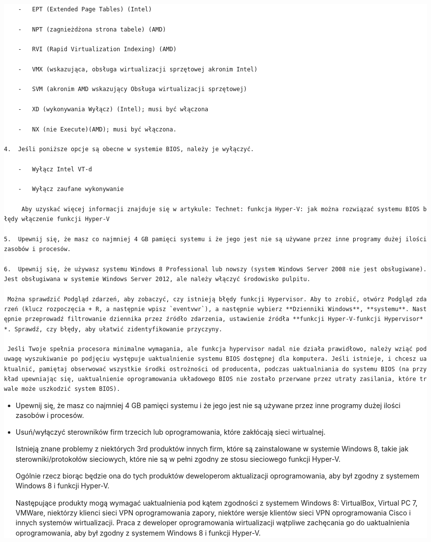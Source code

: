         -   EPT (Extended Page Tables) (Intel)  
  
        -   NPT (zagnieżdżona strona tabele) (AMD)  
  
        -   RVI (Rapid Virtualization Indexing) (AMD)  
  
        -   VMX (wskazująca, obsługa wirtualizacji sprzętowej akronim Intel)  
  
        -   SVM (akronim AMD wskazujący Obsługa wirtualizacji sprzętowej)  
  
        -   XD (wykonywania Wyłącz) (Intel); musi być włączona  
  
        -   NX (nie Execute)(AMD); musi być włączona.  
  
    4.  Jeśli poniższe opcje są obecne w systemie BIOS, należy je wyłączyć.  
  
        -   Wyłącz Intel VT-d  
  
        -   Wyłącz zaufane wykonywanie  
  
         Aby uzyskać więcej informacji znajduje się w artykule: Technet: funkcja Hyper-V: jak można rozwiązać systemu BIOS błędy włączenie funkcji Hyper-V  
  
    5.  Upewnij się, że masz co najmniej 4 GB pamięci systemu i że jego jest nie są używane przez inne programy dużej ilości zasobów i procesów.  
  
    6.  Upewnij się, że używasz systemu Windows 8 Professional lub nowszy (system Windows Server 2008 nie jest obsługiwane). Jest obsługiwana w systemie Windows Server 2012, ale należy włączyć środowisko pulpitu.  
  
     Można sprawdzić Podgląd zdarzeń, aby zobaczyć, czy istnieją błędy funkcji Hypervisor. Aby to zrobić, otwórz Podgląd zdarzeń (klucz rozpoczęcia + R, a następnie wpisz `eventvwr`), a następnie wybierz **Dzienniki Windows**, **systemu**. Następnie przeprowadź filtrowanie dziennika przez źródło zdarzenia, ustawienie źródła **funkcji Hyper-V-funkcji Hypervisor**. Sprawdź, czy błędy, aby ułatwić zidentyfikowanie przyczyny.  
  
     Jeśli Twoje spełnia procesora minimalne wymagania, ale funkcja hypervisor nadal nie działa prawidłowo, należy wziąć pod uwagę wyszukiwanie po podjęciu występuje uaktualnienie systemu BIOS dostępnej dla komputera. Jeśli istnieje, i chcesz uaktualnić, pamiętaj obserwować wszystkie środki ostrożności od producenta, podczas uaktualniania do systemu BIOS (na przykład upewniając się, uaktualnienie oprogramowania układowego BIOS nie zostało przerwane przez utraty zasilania, które trwale może uszkodzić system BIOS).  
  
-   Upewnij się, że masz co najmniej 4 GB pamięci systemu i że jego jest nie są używane przez inne programy dużej ilości zasobów i procesów.  
  
-   Usuń/wyłączyć sterowników firm trzecich lub oprogramowania, które zakłócają sieci wirtualnej.  
  
     Istnieją znane problemy z niektórych 3rd produktów innych firm, które są zainstalowane w systemie Windows 8, takie jak sterowniki/protokołów sieciowych, które nie są w pełni zgodny ze stosu sieciowego funkcji Hyper-V.  
  
     Ogólnie rzecz biorąc będzie ona do tych produktów deweloperom aktualizacji oprogramowania, aby był zgodny z systemem Windows 8 i funkcji Hyper-V.  
  
     Następujące produkty mogą wymagać uaktualnienia pod kątem zgodności z systemem Windows 8: VirtualBox, Virtual PC 7, VMWare, niektórzy klienci sieci VPN oprogramowania zapory, niektóre wersje klientów sieci VPN oprogramowania Cisco i innych systemów wirtualizacji. Praca z deweloper oprogramowania wirtualizacji wątpliwe zachęcania go do uaktualnienia oprogramowania, aby był zgodny z systemem Windows 8 i funkcji Hyper-V.  
  